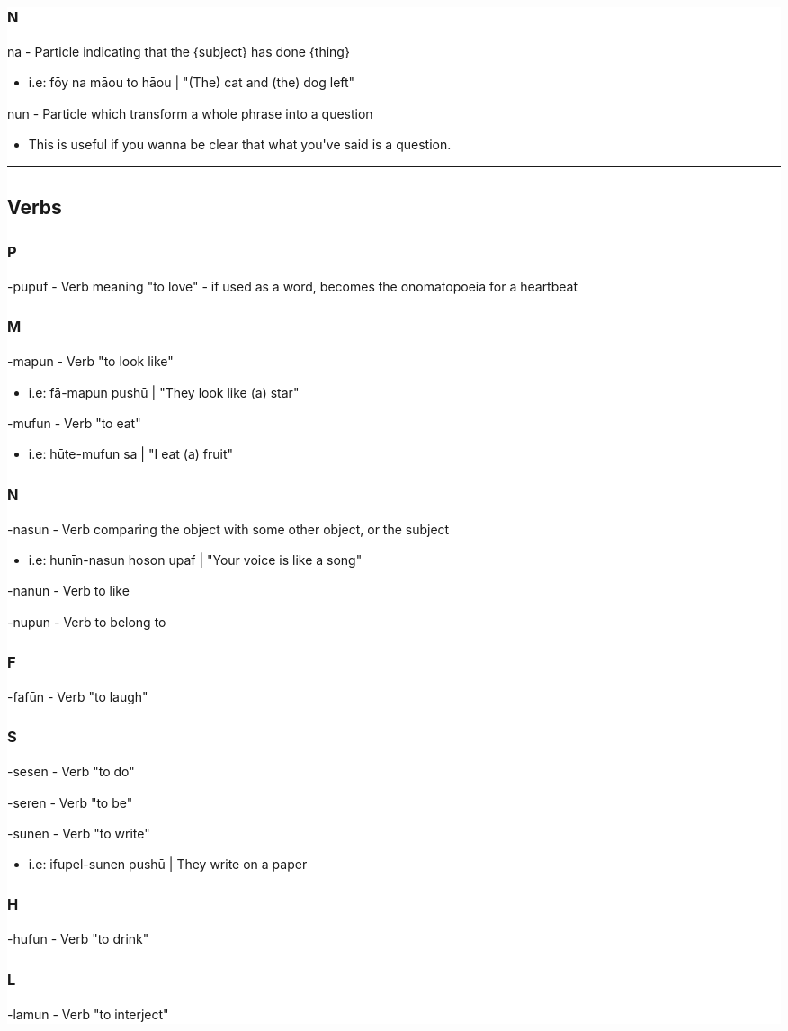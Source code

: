 ### N
na - Particle indicating that the {subject} has done {thing}
- i.e: fōy na māou to hāou | "(The) cat and (the) dog left"

nun - Particle which transform a whole phrase into a question
- This is useful if you wanna be clear that what you've said is a question.

---
## Verbs

### P
-pupuf - Verb meaning "to love" - if used as a word, becomes the onomatopoeia for a heartbeat

### M
-mapun - Verb "to look like"
- i.e: fā-mapun pushū | "They look like (a) star"

-mufun - Verb "to eat"
- i.e: hūte-mufun sa | "I eat (a) fruit"

### N
-nasun - Verb comparing the object with some other object, or the subject
- i.e: hunīn-nasun hoson upaf | "Your voice is like a song"

-nanun - Verb to like

-nupun - Verb to belong to

### F
-fafūn - Verb "to laugh"

### S
-sesen - Verb "to do"

-seren - Verb "to be"

-sunen - Verb "to write"
- i.e: ifupel-sunen pushū | They write on a paper

### H
-hufun - Verb "to drink"

### L
-lamun - Verb "to interject"
